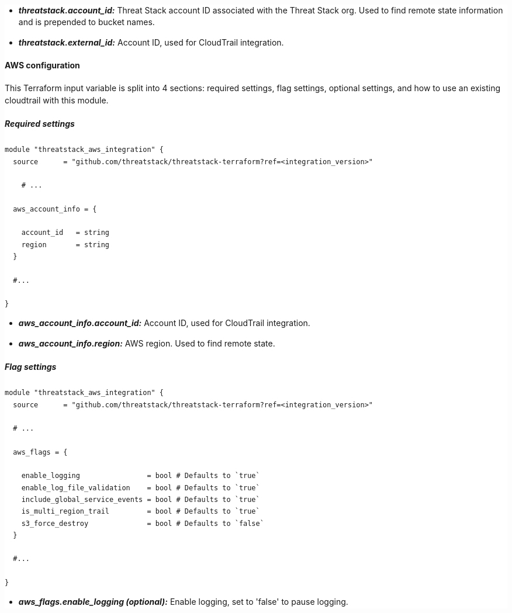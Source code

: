 * ___threatstack.account_id:___ Threat Stack account ID associated with the Threat Stack org.  Used to find remote state information and is prepended to bucket names.

* ___threatstack.external_id:___ Account ID, used for CloudTrail integration.


#### AWS configuration

This Terraform input variable is split into 4 sections: required settings, flag settings, optional settings, and how to use an existing cloudtrail with this module.

##### Required settings

```hcl
module "threatstack_aws_integration" {
  source      = "github.com/threatstack/threatstack-terraform?ref=<integration_version>"

    # ...

  aws_account_info = {

    account_id   = string
    region       = string
  }

  #...

}
```

* ___aws_account_info.account_id:___ Account ID, used for CloudTrail integration.

* ___aws_account_info.region:___ AWS region.  Used to find remote state.

##### Flag settings

```hcl
module "threatstack_aws_integration" {
  source      = "github.com/threatstack/threatstack-terraform?ref=<integration_version>"

  # ...

  aws_flags = {

    enable_logging                = bool # Defaults to `true`
    enable_log_file_validation    = bool # Defaults to `true`
    include_global_service_events = bool # Defaults to `true`
    is_multi_region_trail         = bool # Defaults to `true`
    s3_force_destroy              = bool # Defaults to `false`
  }
    
  #...

}

```
* ___aws_flags.enable_logging (optional):___ Enable logging, set to 'false' to pause logging.
